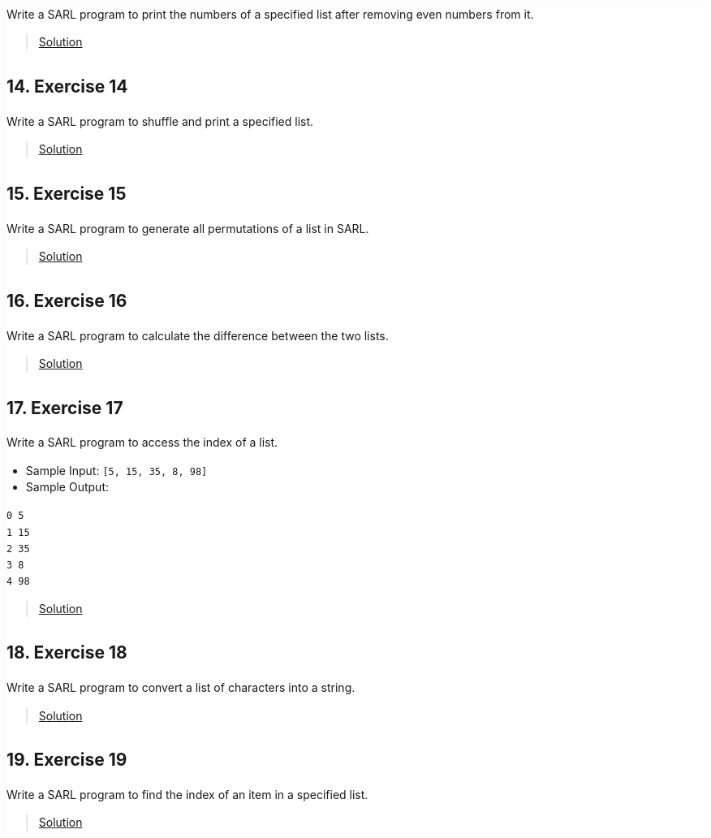 Write a SARL program to print the numbers of a specified list after removing even numbers from it.

> [Solution](IntroductionListAnswers.html#exercise-13)


## 14. Exercise 14

Write a SARL program to shuffle and print a specified list.

> [Solution](IntroductionListAnswers.html#exercise-14)


## 15. Exercise 15

Write a SARL program to generate all permutations of a list in SARL.  

> [Solution](IntroductionListAnswers.html#exercise-15)


## 16. Exercise 16

Write a SARL program to calculate the difference between the two lists.  

> [Solution](IntroductionListAnswers.html#exercise-16)


## 17. Exercise 17

Write a SARL program to access the index of a list.

* Sample Input: `[5, 15, 35, 8, 98]`
* Sample Output:

```text
0 5
1 15
2 35
3 8
4 98
```

> [Solution](IntroductionListAnswers.html#exercise-17)


## 18. Exercise 18

Write a SARL program to convert a list of characters into a string.  

> [Solution](IntroductionListAnswers.html#exercise-18)


## 19. Exercise 19

Write a SARL program to find the index of an item in a specified list.  

> [Solution](IntroductionListAnswers.html#exercise-19)
